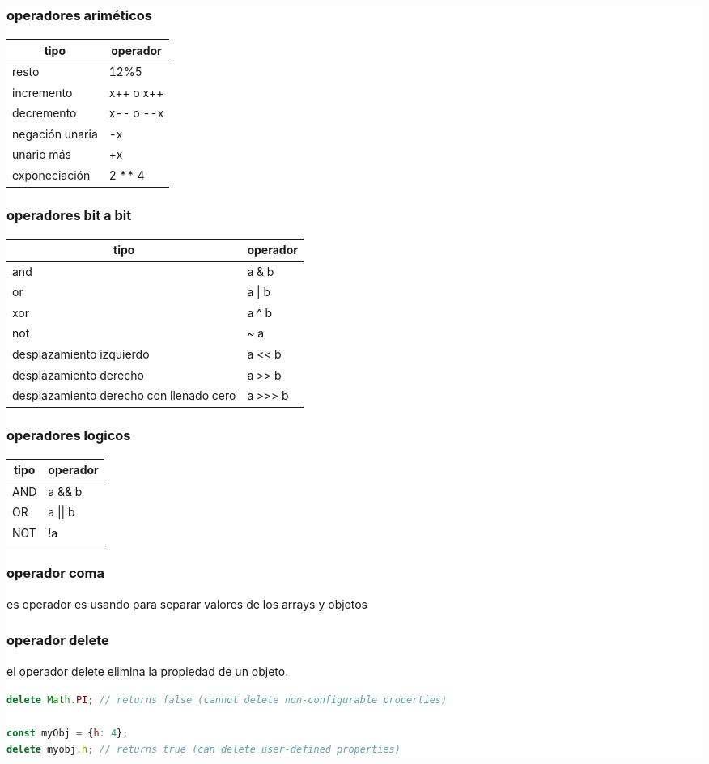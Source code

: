 ### operadores ariméticos

| tipo | operador |
| ----------- | ----------- |
| resto | 12%5 |
| incremento | x++ o x++ |
| decremento | x-- o --x |
| negación unaria | -x |
| unario más | +x |
| exponeciación | 2 ** 4 |

### operadores bit a bit

| tipo | operador |
| ----------- | ----------- |
| and | a & b |
| or | a &#124; b |
| xor | a ^ b |
| not | ~ a |
| desplazamiento izquierdo | a << b |
| desplazamiento derecho | a >> b |
| desplazamiento derecho con llenado cero | a >>> b |

### operadores logicos

| tipo | operador |
| ----------- | ----------- |
| AND | a && b |
| OR | a &#124;&#124; b |
| NOT | !a |

### operador coma

es operador es usando para separar valores de los arrays y objetos

### operador delete

el operador delete elimina la propiedad de un objeto.

``` js
delete Math.PI; // returns false (cannot delete non-configurable properties)

const myObj = {h: 4};
delete myobj.h; // returns true (can delete user-defined properties)
```
